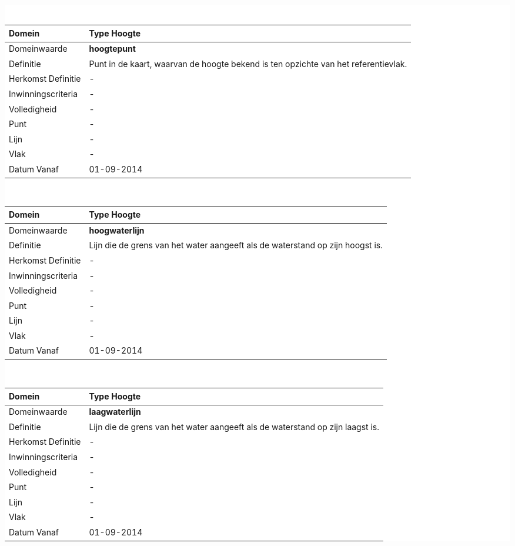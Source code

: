 <br>

| Domein | Type Hoogte |
|:---|:---|
| Domeinwaarde | **hoogtepunt** |
| Definitie | Punt in de kaart, waarvan de hoogte bekend is ten opzichte van het referentievlak. |
| Herkomst Definitie | - |
| Inwinningscriteria | - |
| Volledigheid | - |
| Punt | - |
| Lijn | - |
| Vlak | - |
| Datum Vanaf | 01-09-2014 |

<br>

| Domein | Type Hoogte |
|:---|:---|
| Domeinwaarde | **hoogwaterlijn** |
| Definitie | Lijn die de grens van het water aangeeft als de waterstand op zijn hoogst is. |
| Herkomst Definitie | - |
| Inwinningscriteria | - |
| Volledigheid | - |
| Punt | - |
| Lijn | - |
| Vlak | - |
| Datum Vanaf | 01-09-2014 |

<br>

| Domein | Type Hoogte |
|:---|:---|
| Domeinwaarde | **laagwaterlijn** |
| Definitie | Lijn die de grens van het water aangeeft als de waterstand op zijn laagst is. |
| Herkomst Definitie | - |
| Inwinningscriteria | - |
| Volledigheid | - |
| Punt | - |
| Lijn | - |
| Vlak | - |
| Datum Vanaf | 01-09-2014 |
